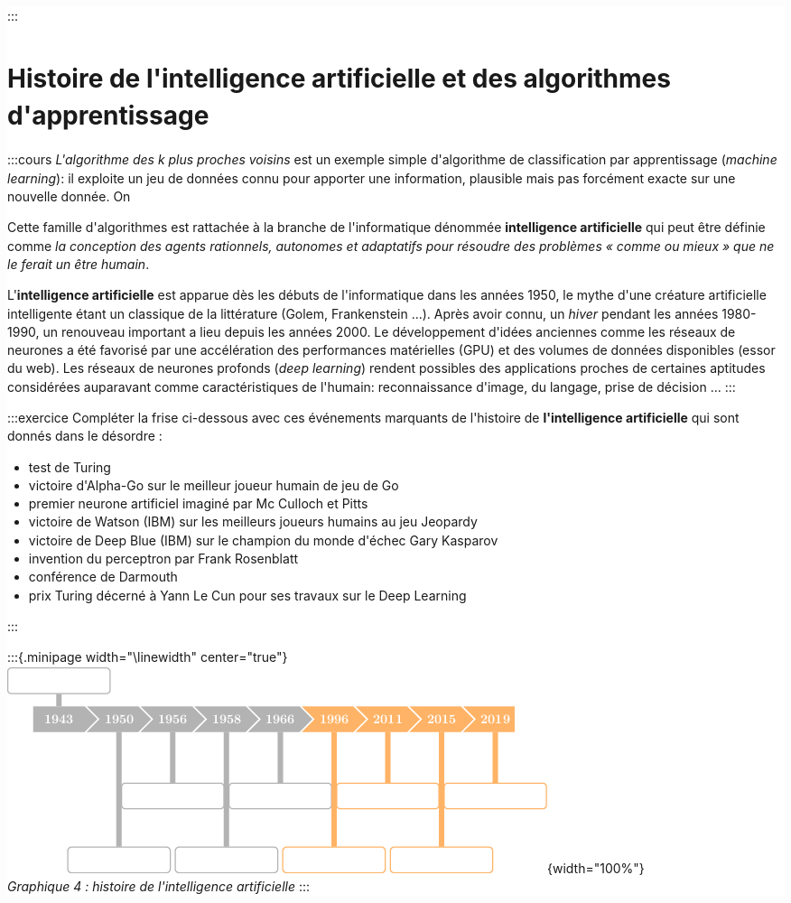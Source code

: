 :::


# Histoire de l'intelligence artificielle et des algorithmes d'apprentissage

:::cours
_L'algorithme des k plus proches voisins_ est un exemple simple d'algorithme de classification par apprentissage (_machine learning_): il exploite un jeu de données connu pour apporter une information, plausible mais pas forcément exacte sur une nouvelle donnée. On 

Cette famille d'algorithmes est rattachée à la branche de l'informatique dénommée __intelligence artificielle__ qui peut être définie comme _la conception des agents rationnels, autonomes et adaptatifs pour résoudre des problèmes « comme ou mieux » que
ne le ferait un être humain_.

L'__intelligence artificielle__  est apparue dès les débuts de l'informatique dans les années 1950, le mythe d'une créature artificielle intelligente étant un classique de la littérature (Golem, Frankenstein ...). Après avoir connu, un _hiver_ pendant les années 1980-1990, un renouveau important a lieu depuis les années 2000. Le développement d'idées anciennes comme les réseaux de neurones a été favorisé par une accélération des performances matérielles (GPU) et des volumes de données disponibles (essor du web). Les réseaux de neurones profonds  (_deep learning_) rendent possibles des applications proches de certaines aptitudes considérées auparavant comme caractéristiques de l'humain: reconnaissance d'image, du langage, prise de décision ...
:::

:::exercice
Compléter la frise ci-dessous avec ces événements marquants de l'histoire de __l'intelligence artificielle__  qui sont donnés dans le désordre :

* test de Turing 
* victoire d'Alpha-Go sur le meilleur joueur humain de jeu de Go
* premier neurone artificiel imaginé par Mc Culloch et Pitts
* victoire de Watson (IBM) sur les meilleurs joueurs humains au jeu Jeopardy
* victoire de Deep Blue (IBM) sur le champion du monde d'échec Gary Kasparov
* invention du perceptron par Frank Rosenblatt
* conférence de Darmouth
* prix Turing décerné à Yann Le Cun pour ses travaux sur le Deep Learning

:::

:::{.minipage width="\linewidth" center="true"}
![frise](images/timeline_knn_timeline.png){width="100%"}\
_Graphique 4 : histoire de l'intelligence artificielle_
:::
